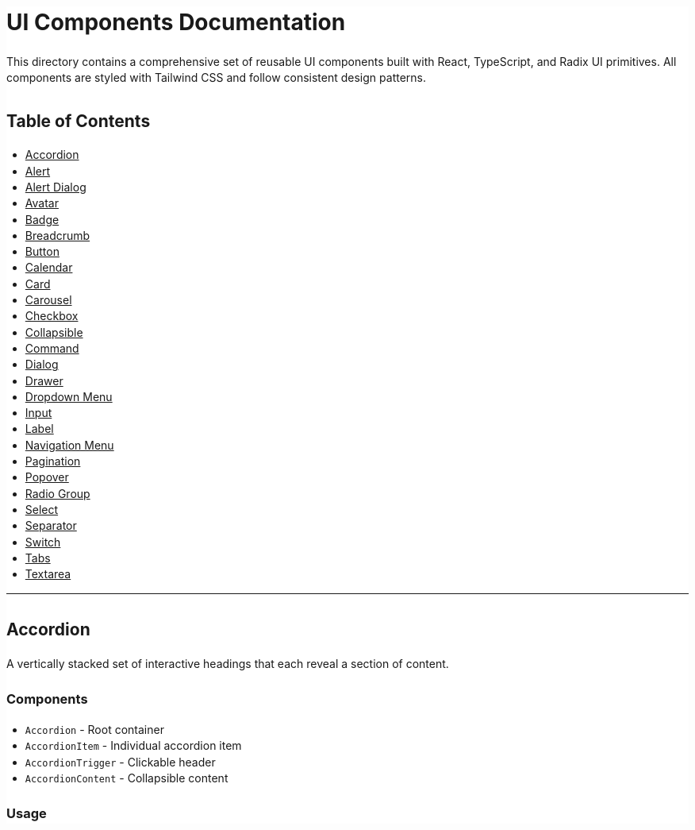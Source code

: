 # UI Components Documentation

This directory contains a comprehensive set of reusable UI components built with React, TypeScript, and Radix UI primitives. All components are styled with Tailwind CSS and follow consistent design patterns.

## Table of Contents

- [Accordion](#accordion)
- [Alert](#alert)
- [Alert Dialog](#alert-dialog)
- [Avatar](#avatar)
- [Badge](#badge)
- [Breadcrumb](#breadcrumb)
- [Button](#button)
- [Calendar](#calendar)
- [Card](#card)
- [Carousel](#carousel)
- [Checkbox](#checkbox)
- [Collapsible](#collapsible)
- [Command](#command)
- [Dialog](#dialog)
- [Drawer](#drawer)
- [Dropdown Menu](#dropdown-menu)
- [Input](#input)
- [Label](#label)
- [Navigation Menu](#navigation-menu)
- [Pagination](#pagination)
- [Popover](#popover)
- [Radio Group](#radio-group)
- [Select](#select)
- [Separator](#separator)
- [Switch](#switch)
- [Tabs](#tabs)
- [Textarea](#textarea)

---

## Accordion

A vertically stacked set of interactive headings that each reveal a section of content.

### Components

- `Accordion` - Root container
- `AccordionItem` - Individual accordion item
- `AccordionTrigger` - Clickable header
- `AccordionContent` - Collapsible content

### Usage
